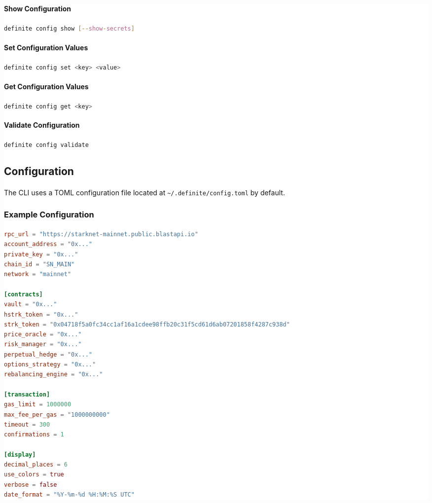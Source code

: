 #### Show Configuration
```bash
definite config show [--show-secrets]
```

#### Set Configuration Values
```bash
definite config set <key> <value>
```

#### Get Configuration Values
```bash
definite config get <key>
```

#### Validate Configuration
```bash
definite config validate
```

## Configuration

The CLI uses a TOML configuration file located at `~/.definite/config.toml` by default.

### Example Configuration

```toml
rpc_url = "https://starknet-mainnet.public.blastapi.io"
account_address = "0x..."
private_key = "0x..."
chain_id = "SN_MAIN"
network = "mainnet"

[contracts]
vault = "0x..."
hstrk_token = "0x..."
strk_token = "0x04718f5a0fc34cc1af16a1cdee98ffb20c31f5cd61d6ab07201858f4287c938d"
price_oracle = "0x..."
risk_manager = "0x..."
perpetual_hedge = "0x..."
options_strategy = "0x..."
rebalancing_engine = "0x..."

[transaction]
gas_limit = 1000000
max_fee_per_gas = "1000000000"
timeout = 300
confirmations = 1

[display]
decimal_places = 6
use_colors = true
verbose = false
date_format = "%Y-%m-%d %H:%M:%S UTC"
```
